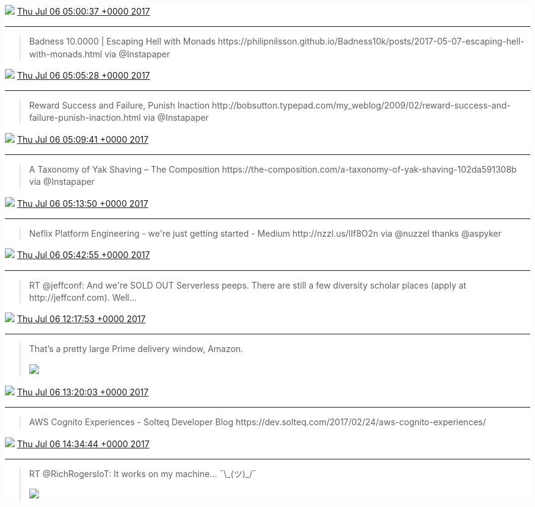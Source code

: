 <img src="./media/tweet.ico" width="12" /> [Thu Jul 06 05:00:37 +0000 2017](https://twitter.com/mweagle/status/882826595735666688)

----

> Badness 10\.0000 \| Escaping Hell with Monads https://philipnilsson\.github\.io/Badness10k/posts/2017\-05\-07\-escaping\-hell\-with\-monads\.html via @Instapaper

<img src="./media/tweet.ico" width="12" /> [Thu Jul 06 05:05:28 +0000 2017](https://twitter.com/mweagle/status/882827817825837057)

----

> Reward Success and Failure, Punish Inaction http://bobsutton\.typepad\.com/my\_weblog/2009/02/reward\-success\-and\-failure\-punish\-inaction\.html via @Instapaper

<img src="./media/tweet.ico" width="12" /> [Thu Jul 06 05:09:41 +0000 2017](https://twitter.com/mweagle/status/882828880540827649)

----

> A Taxonomy of Yak Shaving – The Composition https://the\-composition\.com/a\-taxonomy\-of\-yak\-shaving\-102da591308b via @Instapaper

<img src="./media/tweet.ico" width="12" /> [Thu Jul 06 05:13:50 +0000 2017](https://twitter.com/mweagle/status/882829923039285248)

----

> Neflix Platform Engineering \- we're just getting started \- Medium http://nzzl\.us/lIf8O2n via @nuzzel thanks @aspyker

<img src="./media/tweet.ico" width="12" /> [Thu Jul 06 05:42:55 +0000 2017](https://twitter.com/mweagle/status/882837244142264320)

----

> RT @jeffconf: And we're SOLD OUT Serverless peeps\. There are still a few diversity scholar places \(apply at http://jeffconf\.com\)\. Well…

<img src="./media/tweet.ico" width="12" /> [Thu Jul 06 12:17:53 +0000 2017](https://twitter.com/mweagle/status/882936640263528448)

----

> That’s a pretty large Prime delivery window, Amazon\.
>
> ![](/twitter/archive/media/882952282697891840-DEDga4hV0AEtvza.jpg)

<img src="./media/tweet.ico" width="12" /> [Thu Jul 06 13:20:03 +0000 2017](https://twitter.com/mweagle/status/882952282697891840)

----

> AWS Cognito Experiences \- Solteq Developer Blog https://dev\.solteq\.com/2017/02/24/aws\-cognito\-experiences/

<img src="./media/tweet.ico" width="12" /> [Thu Jul 06 14:34:44 +0000 2017](https://twitter.com/mweagle/status/882971079727120384)

----

> RT @RichRogersIoT: It works on my machine\.\.\.  ¯\\\_\(ツ\)\_/¯
>
> ![](/twitter/archive/media/882985387785830401-DD-swu1VoAABY_E.jpg)
